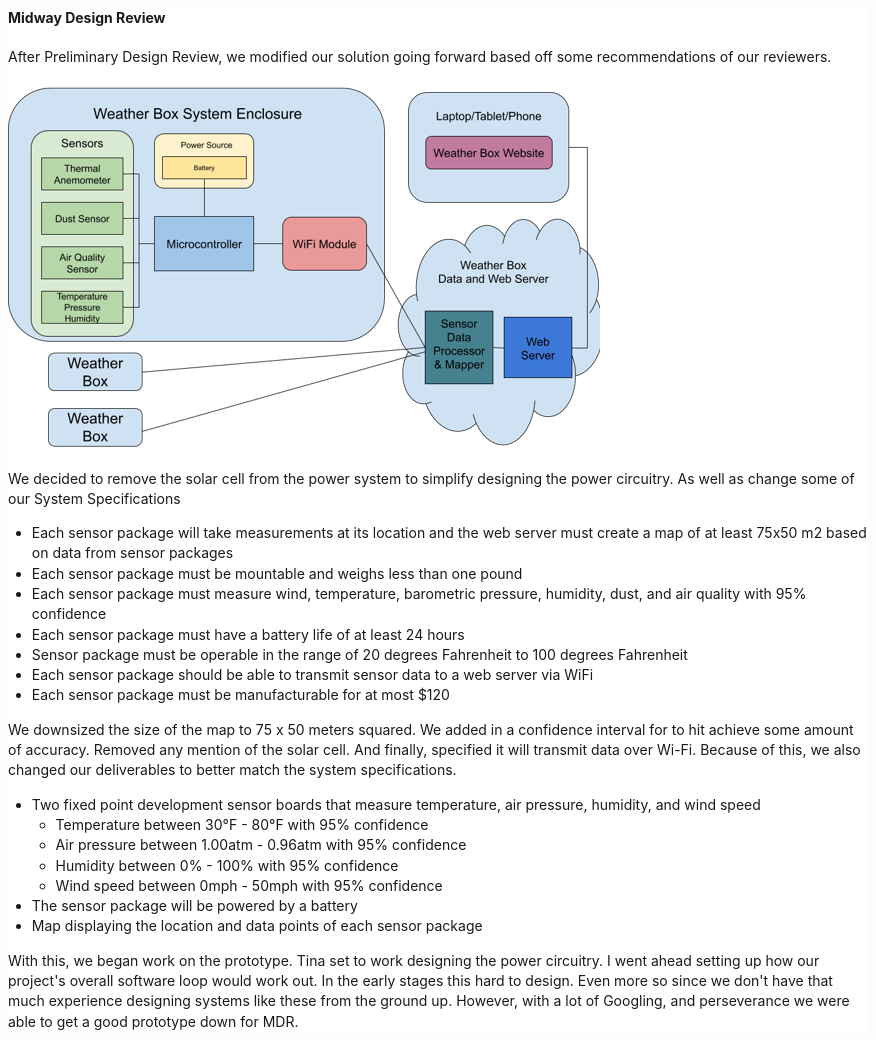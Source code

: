 #### Midway Design Review

After Preliminary Design Review, we modified our solution going forward based off some recommendations of our reviewers.

![MDR Block Diagram](/img/projects/weatherbox/mdr_block_diagram.png)

We decided to remove the solar cell from the power system to simplify designing the power circuitry. As well as change some of our System Specifications

* Each sensor package will take measurements at its location and the web server must create a map of at least 75x50 m2 based on data from sensor packages
* Each sensor package must be mountable and weighs less than one pound
* Each sensor package must measure wind, temperature, barometric pressure, humidity, dust, and air quality with 95% confidence
* Each sensor package must have a battery life of at least 24 hours
* Sensor package must be operable in the range of 20 degrees Fahrenheit to 100 degrees Fahrenheit
* Each sensor package should be able to transmit sensor data to a web server via WiFi
* Each sensor package must be manufacturable for at most $120

We downsized the size of the map to 75 x 50 meters squared. We added in a confidence interval for to hit achieve some amount of accuracy. Removed any mention of the solar cell. And finally, specified it will transmit data over Wi-Fi. Because of this, we also changed our deliverables to better match the system specifications.

* Two fixed point development sensor boards that measure temperature, air pressure, humidity, and wind speed
    * Temperature between 30°F - 80°F with 95% confidence
    * Air pressure between 1.00atm - 0.96atm with 95% confidence
    * Humidity between 0% - 100% with 95% confidence
    * Wind speed between 0mph - 50mph with 95% confidence
* The sensor package will be powered by a battery
* Map displaying the location and data points of each sensor package

With this, we began work on the prototype. Tina set to work designing the power circuitry. I went ahead setting up how our project's overall software loop would work out. In the early stages this hard to design. Even more so since we don't have that much experience designing systems like these from the ground up. However, with a lot of Googling, and perseverance we were able to get a good prototype down for MDR.

